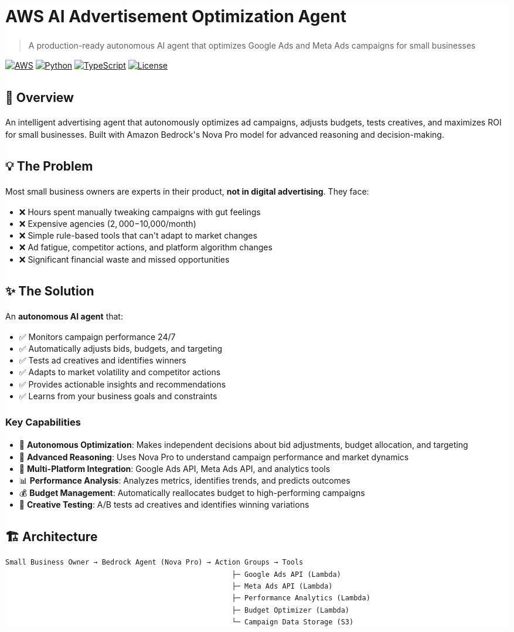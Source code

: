 # AWS AI Advertisement Optimization Agent

> A production-ready autonomous AI agent that optimizes Google Ads and Meta Ads campaigns for small businesses

[![AWS](https://img.shields.io/badge/AWS-Bedrock-orange)](https://aws.amazon.com/bedrock/)
[![Python](https://img.shields.io/badge/Python-3.12-blue)](https://www.python.org/)
[![TypeScript](https://img.shields.io/badge/TypeScript-CDK-blue)](https://aws.amazon.com/cdk/)
[![License](https://img.shields.io/badge/License-MIT-green)](LICENSE)

## 🎯 Overview

An intelligent advertising agent that autonomously optimizes ad campaigns, adjusts budgets, tests creatives, and maximizes ROI for small businesses. Built with Amazon Bedrock's Nova Pro model for advanced reasoning and decision-making.

## 💡 The Problem

Most small business owners are experts in their product, **not in digital advertising**. They face:

- ❌ Hours spent manually tweaking campaigns with gut feelings
- ❌ Expensive agencies ($2,000-$10,000/month)
- ❌ Simple rule-based tools that can't adapt to market changes
- ❌ Ad fatigue, competitor actions, and platform algorithm changes
- ❌ Significant financial waste and missed opportunities

## ✨ The Solution

An **autonomous AI agent** that:

- ✅ Monitors campaign performance 24/7
- ✅ Automatically adjusts bids, budgets, and targeting
- ✅ Tests ad creatives and identifies winners
- ✅ Adapts to market volatility and competitor actions
- ✅ Provides actionable insights and recommendations
- ✅ Learns from your business goals and constraints

### Key Capabilities

- 🤖 **Autonomous Optimization**: Makes independent decisions about bid adjustments, budget allocation, and targeting
- 🧠 **Advanced Reasoning**: Uses Nova Pro to understand campaign performance and market dynamics
- 🔧 **Multi-Platform Integration**: Google Ads API, Meta Ads API, and analytics tools
- 📊 **Performance Analysis**: Analyzes metrics, identifies trends, and predicts outcomes
- 💰 **Budget Management**: Automatically reallocates budget to high-performing campaigns
- 🎨 **Creative Testing**: A/B tests ad creatives and identifies winning variations

## 🏗️ Architecture

```
Small Business Owner → Bedrock Agent (Nova Pro) → Action Groups → Tools
                                                      ├─ Google Ads API (Lambda)
                                                      ├─ Meta Ads API (Lambda)
                                                      ├─ Performance Analytics (Lambda)
                                                      ├─ Budget Optimizer (Lambda)
                                                      └─ Campaign Data Storage (S3)
```

